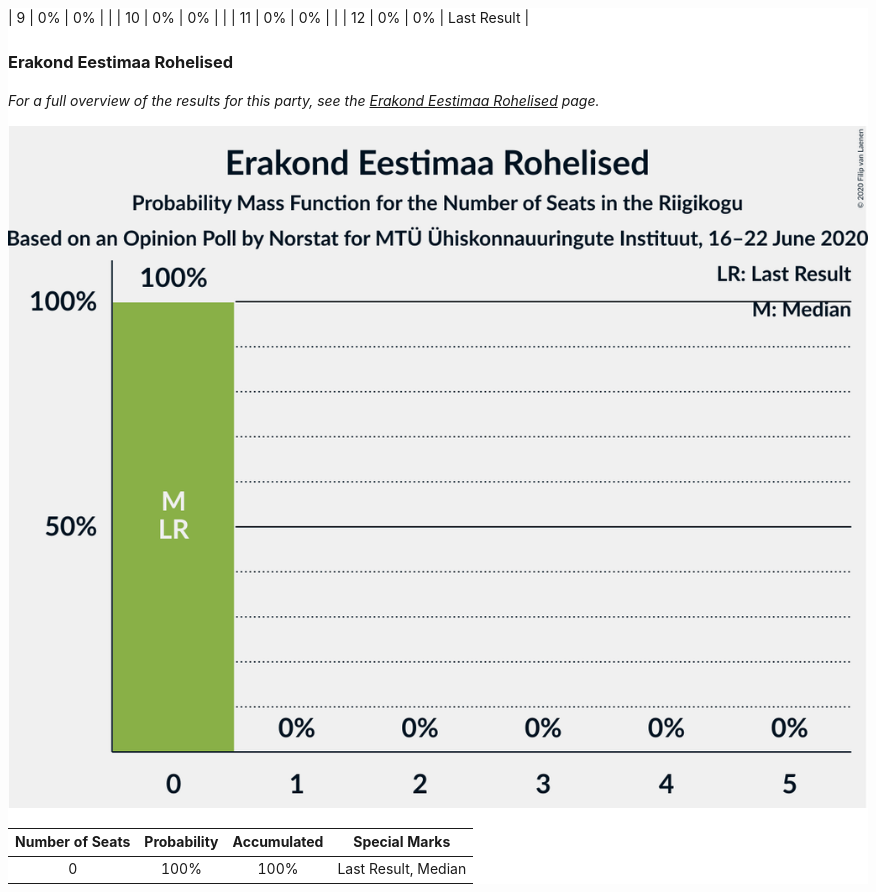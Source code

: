 | 9 | 0% | 0% |  |
| 10 | 0% | 0% |  |
| 11 | 0% | 0% |  |
| 12 | 0% | 0% | Last Result |

### Erakond Eestimaa Rohelised

*For a full overview of the results for this party, see the [Erakond Eestimaa Rohelised](party-erakondeestimaarohelised.html) page.*

![Graph with seats probability mass function not yet produced](2020-06-22-Norstat-seats-pmf-erakondeestimaarohelised.png "Seats Probability Mass Function")

| Number of Seats | Probability | Accumulated | Special Marks |
|:---------------:|:-----------:|:-----------:|:-------------:|
| 0 | 100% | 100% | Last Result, Median |
